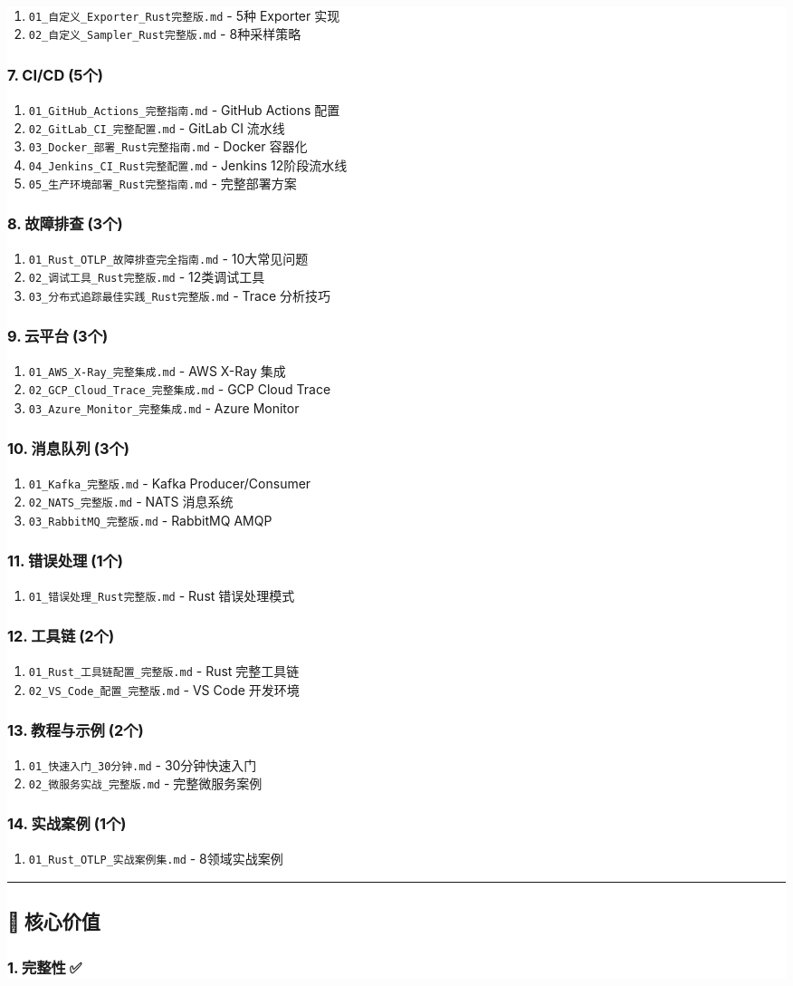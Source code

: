 1. `01_自定义_Exporter_Rust完整版.md` - 5种 Exporter 实现
2. `02_自定义_Sampler_Rust完整版.md` - 8种采样策略

### 7. CI/CD (5个)

1. `01_GitHub_Actions_完整指南.md` - GitHub Actions 配置
2. `02_GitLab_CI_完整配置.md` - GitLab CI 流水线
3. `03_Docker_部署_Rust完整指南.md` - Docker 容器化
4. `04_Jenkins_CI_Rust完整配置.md` - Jenkins 12阶段流水线
5. `05_生产环境部署_Rust完整指南.md` - 完整部署方案

### 8. 故障排查 (3个)

1. `01_Rust_OTLP_故障排查完全指南.md` - 10大常见问题
2. `02_调试工具_Rust完整版.md` - 12类调试工具
3. `03_分布式追踪最佳实践_Rust完整版.md` - Trace 分析技巧

### 9. 云平台 (3个)

1. `01_AWS_X-Ray_完整集成.md` - AWS X-Ray 集成
2. `02_GCP_Cloud_Trace_完整集成.md` - GCP Cloud Trace
3. `03_Azure_Monitor_完整集成.md` - Azure Monitor

### 10. 消息队列 (3个)

1. `01_Kafka_完整版.md` - Kafka Producer/Consumer
2. `02_NATS_完整版.md` - NATS 消息系统
3. `03_RabbitMQ_完整版.md` - RabbitMQ AMQP

### 11. 错误处理 (1个)

1. `01_错误处理_Rust完整版.md` - Rust 错误处理模式

### 12. 工具链 (2个)

1. `01_Rust_工具链配置_完整版.md` - Rust 完整工具链
2. `02_VS_Code_配置_完整版.md` - VS Code 开发环境

### 13. 教程与示例 (2个)

1. `01_快速入门_30分钟.md` - 30分钟快速入门
2. `02_微服务实战_完整版.md` - 完整微服务案例

### 14. 实战案例 (1个)

1. `01_Rust_OTLP_实战案例集.md` - 8领域实战案例

---

## 🎯 核心价值

### 1. 完整性 ✅

